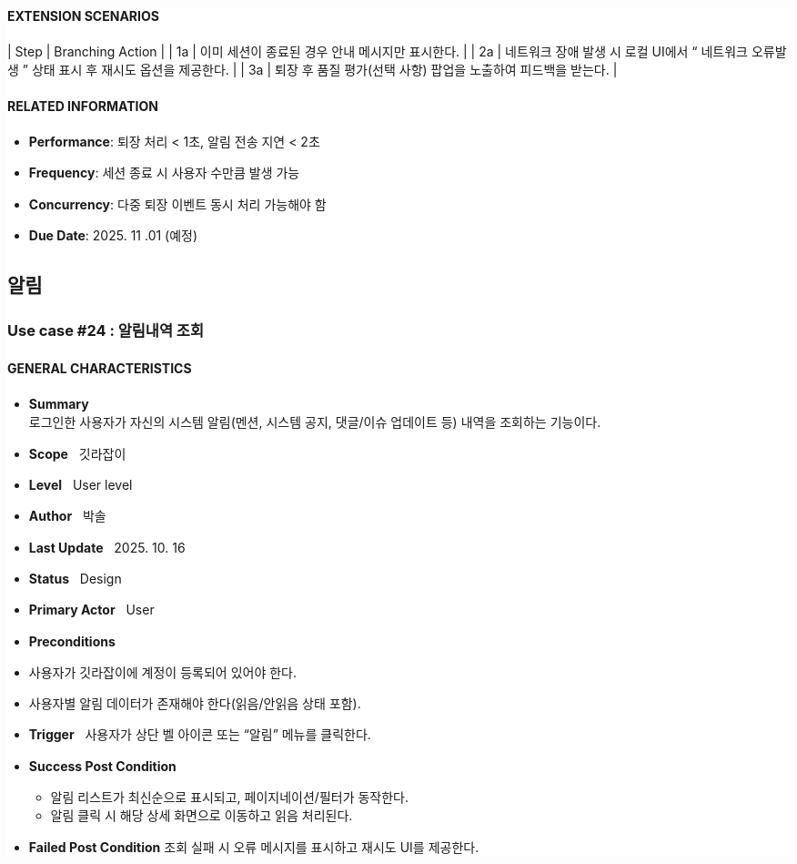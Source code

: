 #### EXTENSION SCENARIOS
| Step | Branching Action |
|  1a  | 이미 세션이 종료된 경우 안내 메시지만 표시한다. |
|  2a  | 네트워크 장애 발생 시 로컬 UI에서 “ 네트워크 오류발생 ” 상태 표시 후 재시도 옵션을 제공한다.          |
|  3a  | 퇴장 후 품질 평가(선택 사항) 팝업을 노출하여 피드백을 받는다.             |
  
#### RELATED INFORMATION

- **Performance**: 퇴장 처리 < 1초, 알림 전송 지연 < 2초

- **Frequency**: 세션 종료 시 사용자 수만큼 발생 가능

- **Concurrency**: 다중 퇴장 이벤트 동시 처리 가능해야 함

- **Due Date**: 2025. 11 .01 (예정)

## 알림
### **Use case #24 : 알림내역 조회**
#### GENERAL CHARACTERISTICS
- **Summary**    
  로그인한 사용자가 자신의 시스템 알림(멘션, 시스템 공지, 댓글/이슈 업데이트 등) 내역을 조회하는 기능이다.

- **Scope**  
  깃라잡이
  
- **Level**  
  User level  

- **Author**  
  박솔

- **Last Update**  
  2025. 10. 16

- **Status**  
  Design
  
- **Primary Actor**  
  User

- **Preconditions**  
 - 사용자가 깃라잡이에 계정이 등록되어 있어야 한다.
 - 사용자별 알림 데이터가 존재해야 한다(읽음/안읽음 상태 포함).
  
- **Trigger**  
 사용자가 상단 벨 아이콘 또는 “알림” 메뉴를 클릭한다.
  
- **Success Post Condition**  
  - 알림 리스트가 최신순으로 표시되고, 페이지네이션/필터가 동작한다.
  - 알림 클릭 시 해당 상세 화면으로 이동하고 읽음 처리된다.
  
- **Failed Post Condition** 
  조회 실패 시 오류 메시지를 표시하고 재시도 UI를 제공한다.
  